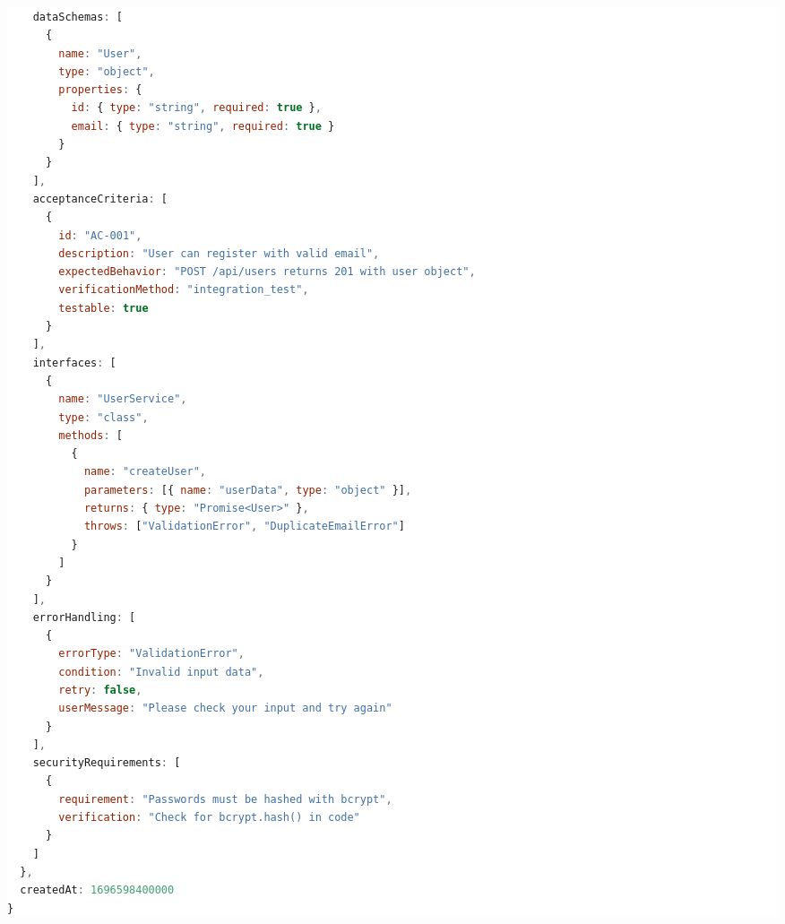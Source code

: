 ```javascript
    dataSchemas: [
      {
        name: "User",
        type: "object",
        properties: {
          id: { type: "string", required: true },
          email: { type: "string", required: true }
        }
      }
    ],
    acceptanceCriteria: [
      {
        id: "AC-001",
        description: "User can register with valid email",
        expectedBehavior: "POST /api/users returns 201 with user object",
        verificationMethod: "integration_test",
        testable: true
      }
    ],
    interfaces: [
      {
        name: "UserService",
        type: "class",
        methods: [
          {
            name: "createUser",
            parameters: [{ name: "userData", type: "object" }],
            returns: { type: "Promise<User>" },
            throws: ["ValidationError", "DuplicateEmailError"]
          }
        ]
      }
    ],
    errorHandling: [
      {
        errorType: "ValidationError",
        condition: "Invalid input data",
        retry: false,
        userMessage: "Please check your input and try again"
      }
    ],
    securityRequirements: [
      {
        requirement: "Passwords must be hashed with bcrypt",
        verification: "Check for bcrypt.hash() in code"
      }
    ]
  },
  createdAt: 1696598400000
}
```
